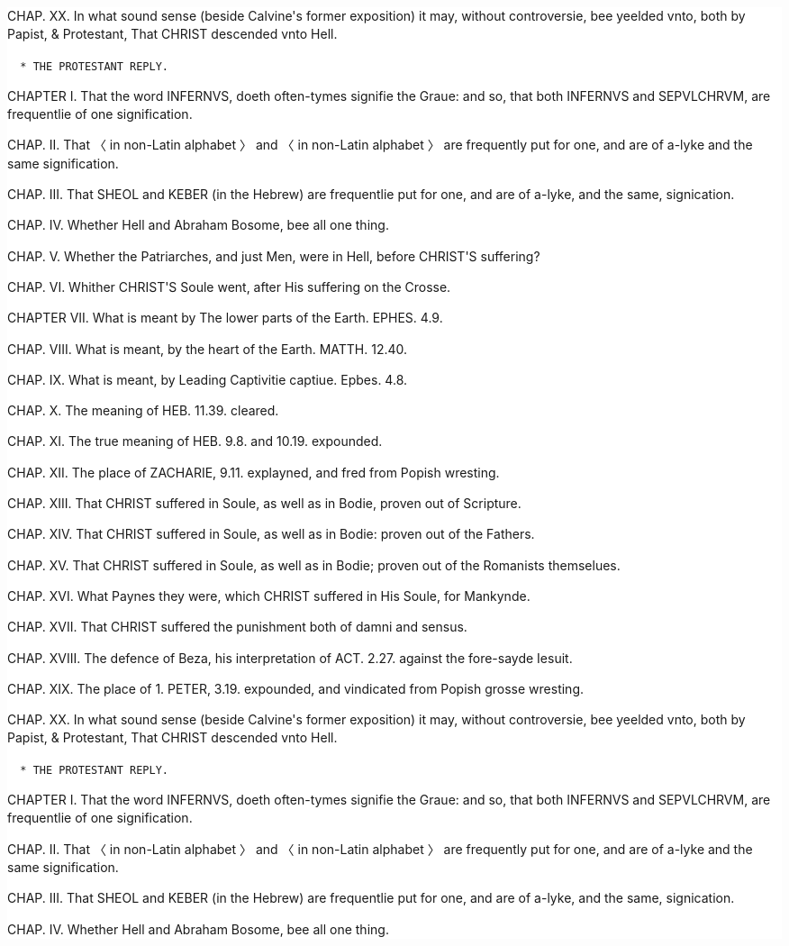 CHAP. XX. In what sound sense (beside Calvine's former exposition) it may, without controversie, bee yeelded vnto, both by Papist, & Protestant, That CHRIST descended vnto Hell.

      * THE PROTESTANT REPLY.

CHAPTER I. That the word INFERNVS, doeth often-tymes signifie the Graue: and so, that both INFERNVS and SEPVLCHRVM, are frequentlie of one signification.

CHAP. II. That 〈 in non-Latin alphabet 〉 and 〈 in non-Latin alphabet 〉 are frequently put for one, and are of a-lyke and the same signification.

CHAP. III. That SHEOL and KEBER (in the Hebrew) are frequentlie put for one, and are of a-lyke, and the same, signication.

CHAP. IV. Whether Hell and Abraham Bosome, bee all one thing.

CHAP. V. Whether the Patriarches, and just Men, were in Hell, before CHRIST'S suffering?

CHAP. VI. Whither CHRIST'S Soule went, after His suffering on the Crosse.

CHAPTER VII. What is meant by The lower parts of the Earth. EPHES. 4.9.

CHAP. VIII. What is meant, by the heart of the Earth. MATTH. 12.40.

CHAP. IX. What is meant, by Leading Captivitie captiue. Epbes. 4.8.

CHAP. X. The meaning of HEB. 11.39. cleared.

CHAP. XI. The true meaning of HEB. 9.8. and 10.19. expounded.

CHAP. XII. The place of ZACHARIE, 9.11. explayned, and fred from Popish wresting.

CHAP. XIII. That CHRIST suffered in Soule, as well as in Bodie, proven out of Scripture.

CHAP. XIV. That CHRIST suffered in Soule, as well as in Bodie: proven out of the Fathers.

CHAP. XV. That CHRIST suffered in Soule, as well as in Bodie; proven out of the Romanists themselues.

CHAP. XVI. What Paynes they were, which CHRIST suffered in His Soule, for Mankynde.

CHAP. XVII. That CHRIST suffered the punishment both of damni and sensus.

CHAP. XVIII. The defence of Beza, his interpretation of ACT. 2.27. against the fore-sayde Iesuit.

CHAP. XIX. The place of 1. PETER, 3.19. expounded, and vindicated from Popish grosse wresting.

CHAP. XX. In what sound sense (beside Calvine's former exposition) it may, without controversie, bee yeelded vnto, both by Papist, & Protestant, That CHRIST descended vnto Hell.

      * THE PROTESTANT REPLY.

CHAPTER I. That the word INFERNVS, doeth often-tymes signifie the Graue: and so, that both INFERNVS and SEPVLCHRVM, are frequentlie of one signification.

CHAP. II. That 〈 in non-Latin alphabet 〉 and 〈 in non-Latin alphabet 〉 are frequently put for one, and are of a-lyke and the same signification.

CHAP. III. That SHEOL and KEBER (in the Hebrew) are frequentlie put for one, and are of a-lyke, and the same, signication.

CHAP. IV. Whether Hell and Abraham Bosome, bee all one thing.
